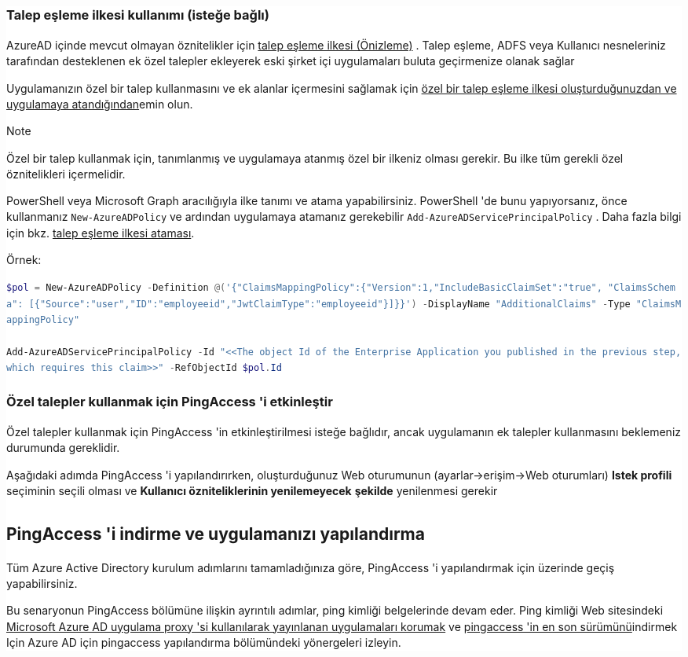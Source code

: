 ### <a name="use-of-claims-mapping-policy-optional"></a>Talep eşleme ilkesi kullanımı (isteğe bağlı)

AzureAD içinde mevcut olmayan öznitelikler için [talep eşleme ilkesi (Önizleme)](../develop/reference-claims-mapping-policy-type.md#claims-mapping-policy-properties) . Talep eşleme, ADFS veya Kullanıcı nesneleriniz tarafından desteklenen ek özel talepler ekleyerek eski şirket içi uygulamaları buluta geçirmenize olanak sağlar

Uygulamanızın özel bir talep kullanmasını ve ek alanlar içermesini sağlamak için [özel bir talep eşleme ilkesi oluşturduğunuzdan ve uygulamaya atandığından](../develop/active-directory-claims-mapping.md)emin olun.

> [!NOTE]
> Özel bir talep kullanmak için, tanımlanmış ve uygulamaya atanmış özel bir ilkeniz olması gerekir. Bu ilke tüm gerekli özel öznitelikleri içermelidir.
>
> PowerShell veya Microsoft Graph aracılığıyla ilke tanımı ve atama yapabilirsiniz. PowerShell 'de bunu yapıyorsanız, önce kullanmanız `New-AzureADPolicy` ve ardından uygulamaya atamanız gerekebilir `Add-AzureADServicePrincipalPolicy` . Daha fazla bilgi için bkz. [talep eşleme ilkesi ataması](../develop/active-directory-claims-mapping.md).

Örnek:
```powershell
$pol = New-AzureADPolicy -Definition @('{"ClaimsMappingPolicy":{"Version":1,"IncludeBasicClaimSet":"true", "ClaimsSchema": [{"Source":"user","ID":"employeeid","JwtClaimType":"employeeid"}]}}') -DisplayName "AdditionalClaims" -Type "ClaimsMappingPolicy"

Add-AzureADServicePrincipalPolicy -Id "<<The object Id of the Enterprise Application you published in the previous step, which requires this claim>>" -RefObjectId $pol.Id
```

### <a name="enable-pingaccess-to-use-custom-claims"></a>Özel talepler kullanmak için PingAccess 'i etkinleştir

Özel talepler kullanmak için PingAccess 'in etkinleştirilmesi isteğe bağlıdır, ancak uygulamanın ek talepler kullanmasını beklemeniz durumunda gereklidir.

Aşağıdaki adımda PingAccess 'i yapılandırırken, oluşturduğunuz Web oturumunun (ayarlar->erişim->Web oturumları) **Istek profili** seçiminin seçili olması ve **Kullanıcı özniteliklerinin yenilemeyecek** **şekilde** yenilenmesi gerekir

## <a name="download-pingaccess-and-configure-your-application"></a>PingAccess 'i indirme ve uygulamanızı yapılandırma

Tüm Azure Active Directory kurulum adımlarını tamamladığınıza göre, PingAccess 'i yapılandırmak için üzerinde geçiş yapabilirsiniz.

Bu senaryonun PingAccess bölümüne ilişkin ayrıntılı adımlar, ping kimliği belgelerinde devam eder. Ping kimliği Web sitesindeki [Microsoft Azure AD uygulama proxy 'si kullanılarak yayınlanan uygulamaları korumak](https://support.pingidentity.com/s/document-item?bundleId=pingaccess-52&topicId=agents/azure/pa_c_PAAzureSolutionOverview.html) ve [pingaccess 'in en son sürümünü](https://www.pingidentity.com/en/lp/azure-download.html?)indirmek Için Azure AD için pingaccess yapılandırma bölümündeki yönergeleri izleyin.
